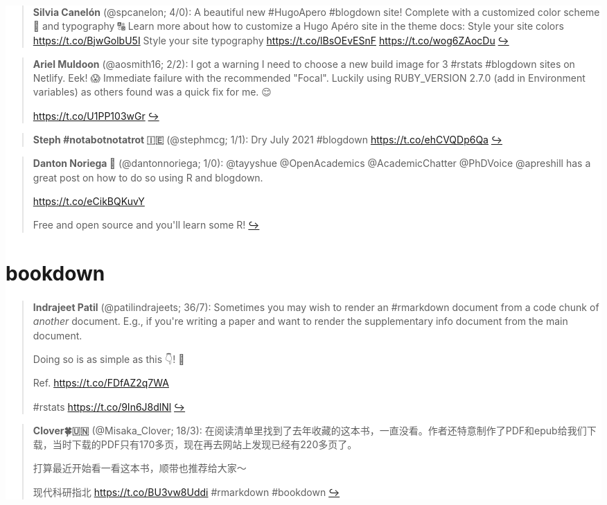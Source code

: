 


> **Silvia Canelón** (@spcanelon; 4/0): A beautiful new #HugoApero #blogdown site! Complete with a customized color scheme 🎨 and typography 🔠
> Learn more about how to customize a Hugo Apéro site in the theme docs:
> Style your site colors https://t.co/BjwGolbU5I
> Style your site typography https://t.co/lBsOEvESnF https://t.co/wog6ZAocDu  [&#8618;](https://twitter.com/spcanelon/status/1415696527914422274)




> **Ariel Muldoon** (@aosmith16; 2/2): I got a warning I need to choose a new build image for 3 #rstats #blogdown sites on Netlify. Eek! 😱 Immediate failure with the recommended "Focal". Luckily using RUBY_VERSION 2.7.0 (add in Environment variables) as others found was a quick fix for me. 😌
> >
> https://t.co/U1PP103wGr  [&#8618;](https://twitter.com/aosmith16/status/1414316255889088513)




> **Steph #notabotnotatrot 🇮🇪** (@stephmcg; 1/1): Dry July 2021 #blogdown https://t.co/ehCVQDp6Qa  [&#8618;](https://twitter.com/stephmcg/status/1416202379221946378)




> **Danton Noriega 🦔** (@dantonnoriega; 1/0): @tayyshue @OpenAcademics @AcademicChatter @PhDVoice @apreshill has a great post on how to do so using R and blogdown. 
> >
> https://t.co/eCikBQKuvY
> >
> Free and open source and you'll learn some R!  [&#8618;](https://twitter.com/dantonnoriega/status/1414599352643854348)




# bookdown

> **Indrajeet Patil** (@patilindrajeets; 36/7): Sometimes you may wish to render an #rmarkdown document from a code chunk of *another* document.
> E.g., if you're writing a paper and want to render the supplementary info document from the main document.
> >
> Doing so is as simple as this 👇! 🙌
> >
> Ref. https://t.co/FDfAZ2q7WA
> >
> #rstats https://t.co/9In6J8dlNl  [&#8618;](https://twitter.com/patilindrajeets/status/1414843817631657987)




> **Clover🍀🇺🇳** (@Misaka_Clover; 18/3): 在阅读清单里找到了去年收藏的这本书，一直没看。作者还特意制作了PDF和epub给我们下载，当时下载的PDF只有170多页，现在再去网站上发现已经有220多页了。
> >
> 打算最近开始看一看这本书，顺带也推荐给大家～
> >
> 现代科研指北 https://t.co/BU3vw8Uddi #rmarkdown #bookdown  [&#8618;](https://twitter.com/Misaka_Clover/status/1414779615302856711)
